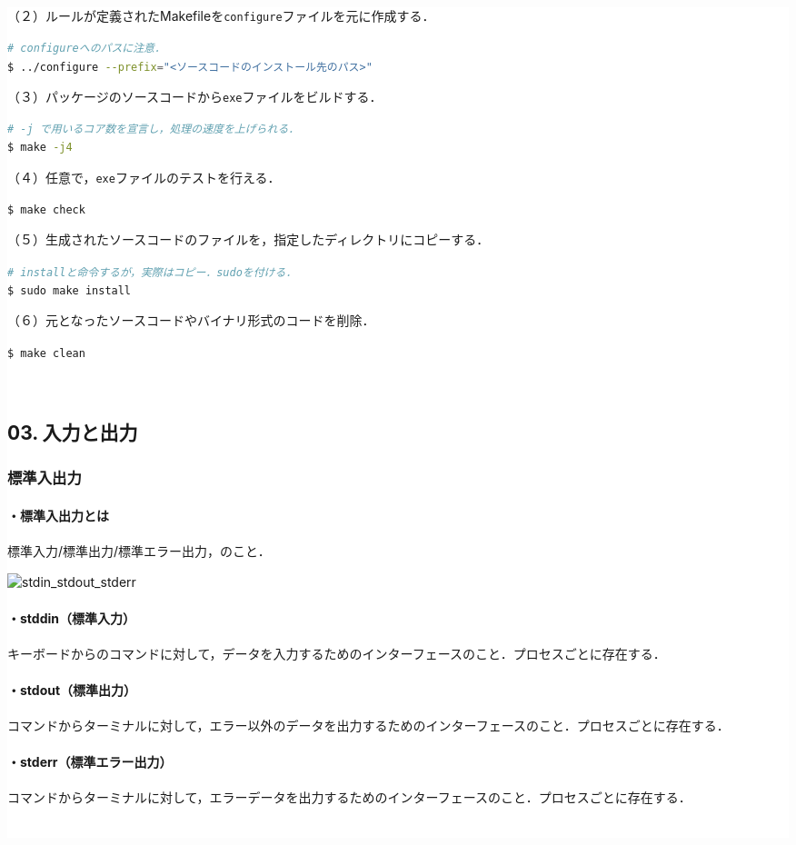 （２）ルールが定義されたMakefileを```configure```ファイルを元に作成する．

```bash
# configureへのパスに注意．
$ ../configure --prefix="<ソースコードのインストール先のパス>"
```

（３）パッケージのソースコードから```exe```ファイルをビルドする．

```bash
# -j で用いるコア数を宣言し，処理の速度を上げられる．
$ make -j4
```

（４）任意で，```exe```ファイルのテストを行える．

```bash
$ make check
```

（５）生成されたソースコードのファイルを，指定したディレクトリにコピーする．

```bash
# installと命令するが，実際はコピー．sudoを付ける．
$ sudo make install
```

（６）元となったソースコードやバイナリ形式のコードを削除．

```bash
$ make clean
```

<br>

## 03. 入力と出力

### 標準入出力

#### ・標準入出力とは

標準入力/標準出力/標準エラー出力，のこと．

![stdin_stdout_stderr](https://raw.githubusercontent.com/hiroki-it/tech-notebook/master/images/stdin_stdout_stderr.jpg)

#### ・stddin（標準入力）

キーボードからのコマンドに対して，データを入力するためのインターフェースのこと．プロセスごとに存在する．

#### ・stdout（標準出力）

コマンドからターミナルに対して，エラー以外のデータを出力するためのインターフェースのこと．プロセスごとに存在する．

#### ・stderr（標準エラー出力）

コマンドからターミナルに対して，エラーデータを出力するためのインターフェースのこと．プロセスごとに存在する．

<br>
